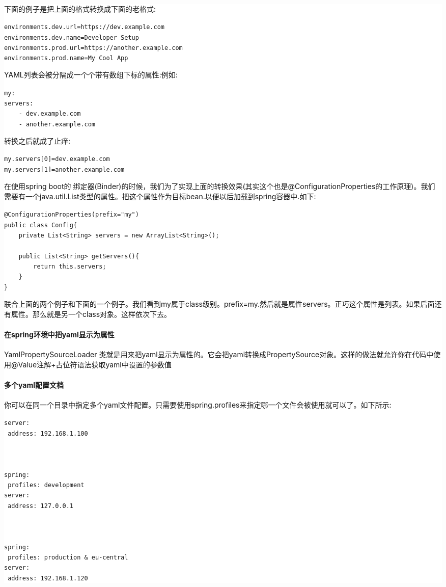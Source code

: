 下面的例子是把上面的格式转换成下面的老格式:

```
environments.dev.url=https://dev.example.com
environments.dev.name=Developer Setup
environments.prod.url=https://another.example.com
environments.prod.name=My Cool App
```

YAML列表会被分隔成一个个带有数组下标的属性:例如:

```
my:
servers:
	- dev.example.com
	- another.example.com
```

转换之后就成了止痒:

```
my.servers[0]=dev.example.com
my.servers[1]=another.example.com
```

在使用spring boot的 绑定器(Binder)的时候，我们为了实现上面的转换效果(其实这个也是@ConfigurationProperties的工作原理)。我们需要有一个java.util.List类型的属性。把这个属性作为目标bean.以便以后加载到spring容器中.如下:

```
@ConfigurationProperties(prefix="my")
public class Config{
	private List<String> servers = new ArrayList<String>();
	
	public List<String> getServers(){
		return this.servers;
	}
}
```

联合上面的两个例子和下面的一个例子。我们看到my属于class级别。prefix=my.然后就是属性servers。正巧这个属性是列表。如果后面还有属性。那么就是另一个class对象。这样依次下去。

#### 在spring环境中把yaml显示为属性

YamlPropertySourceLoader 类就是用来把yaml显示为属性的。它会把yaml转换成PropertySource对象。这样的做法就允许你在代码中使用@Value注解+占位符语法获取yaml中设置的参数值

#### 多个yaml配置文档

你可以在同一个目录中指定多个yaml文件配置。只需要使用spring.profiles来指定哪一个文件会被使用就可以了。如下所示:

```
server:
 address: 192.168.1.100
 
 
 
spring:
 profiles: development
server:
 address: 127.0.0.1
 
 
 
spring:
 profiles: production & eu-central
server:
 address: 192.168.1.120
```

